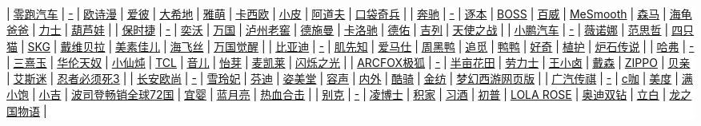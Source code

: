 | [零跑汽车](https://www.baidu.com/s?wd=%E9%9B%B6%E8%B7%91%E6%B1%BD%E8%BD%A6) | [-](https://www.baidu.com/s?wd=-) | [欧诗漫](https://www.baidu.com/s?wd=%E6%AC%A7%E8%AF%97%E6%BC%AB) | [爱彼](https://www.baidu.com/s?wd=%E7%88%B1%E5%BD%BC) | [大希地](https://www.baidu.com/s?wd=%E5%A4%A7%E5%B8%8C%E5%9C%B0) | [雅萌](https://www.baidu.com/s?wd=%E9%9B%85%E8%90%8C) | [卡西欧](https://www.baidu.com/s?wd=%E5%8D%A1%E8%A5%BF%E6%AC%A7) | [小皮](https://www.baidu.com/s?wd=%E5%B0%8F%E7%9A%AE) | [阿道夫](https://www.baidu.com/s?wd=%E9%98%BF%E9%81%93%E5%A4%AB) | [口袋奇兵](https://www.baidu.com/s?wd=%E5%8F%A3%E8%A2%8B%E5%A5%87%E5%85%B5) |
| [奔驰](https://www.baidu.com/s?wd=%E5%A5%94%E9%A9%B0) | [-](https://www.baidu.com/s?wd=-) | [逐本](https://www.baidu.com/s?wd=%E9%80%90%E6%9C%AC) | [BOSS](https://www.baidu.com/s?wd=BOSS) | [百威](https://www.baidu.com/s?wd=%E7%99%BE%E5%A8%81) | [MeSmooth](https://www.baidu.com/s?wd=MeSmooth) | [森马](https://www.baidu.com/s?wd=%E6%A3%AE%E9%A9%AC) | [海龟爸爸](https://www.baidu.com/s?wd=%E6%B5%B7%E9%BE%9F%E7%88%B8%E7%88%B8) | [力士](https://www.baidu.com/s?wd=%E5%8A%9B%E5%A3%AB) | [葫芦娃](https://www.baidu.com/s?wd=%E8%91%AB%E8%8A%A6%E5%A8%83) |
| [保时捷](https://www.baidu.com/s?wd=%E4%BF%9D%E6%97%B6%E6%8D%B7) | [-](https://www.baidu.com/s?wd=-) | [奕沃](https://www.baidu.com/s?wd=%E5%A5%95%E6%B2%83) | [万国](https://www.baidu.com/s?wd=%E4%B8%87%E5%9B%BD) | [泸州老窖](https://www.baidu.com/s?wd=%E6%B3%B8%E5%B7%9E%E8%80%81%E7%AA%96) | [德施曼](https://www.baidu.com/s?wd=%E5%BE%B7%E6%96%BD%E6%9B%BC) | [卡洛驰](https://www.baidu.com/s?wd=%E5%8D%A1%E6%B4%9B%E9%A9%B0) | [德佑](https://www.baidu.com/s?wd=%E5%BE%B7%E4%BD%91) | [吉列](https://www.baidu.com/s?wd=%E5%90%89%E5%88%97) | [天使之战](https://www.baidu.com/s?wd=%E5%A4%A9%E4%BD%BF%E4%B9%8B%E6%88%98) |
| [小鹏汽车](https://www.baidu.com/s?wd=%E5%B0%8F%E9%B9%8F%E6%B1%BD%E8%BD%A6) | [-](https://www.baidu.com/s?wd=-) | [薇诺娜](https://www.baidu.com/s?wd=%E8%96%87%E8%AF%BA%E5%A8%9C) | [范思哲](https://www.baidu.com/s?wd=%E8%8C%83%E6%80%9D%E5%93%B2) | [四只猫](https://www.baidu.com/s?wd=%E5%9B%9B%E5%8F%AA%E7%8C%AB) | [SKG](https://www.baidu.com/s?wd=SKG) | [戴维贝拉](https://www.baidu.com/s?wd=%E6%88%B4%E7%BB%B4%E8%B4%9D%E6%8B%89) | [美素佳儿](https://www.baidu.com/s?wd=%E7%BE%8E%E7%B4%A0%E4%BD%B3%E5%84%BF) | [海飞丝](https://www.baidu.com/s?wd=%E6%B5%B7%E9%A3%9E%E4%B8%9D) | [万国觉醒](https://www.baidu.com/s?wd=%E4%B8%87%E5%9B%BD%E8%A7%89%E9%86%92) |
| [比亚迪](https://www.baidu.com/s?wd=%E6%AF%94%E4%BA%9A%E8%BF%AA) | [-](https://www.baidu.com/s?wd=-) | [肌先知](https://www.baidu.com/s?wd=%E8%82%8C%E5%85%88%E7%9F%A5) | [爱马仕](https://www.baidu.com/s?wd=%E7%88%B1%E9%A9%AC%E4%BB%95) | [周黑鸭](https://www.baidu.com/s?wd=%E5%91%A8%E9%BB%91%E9%B8%AD) | [追觅](https://www.baidu.com/s?wd=%E8%BF%BD%E8%A7%85) | [鸭鸭](https://www.baidu.com/s?wd=%E9%B8%AD%E9%B8%AD) | [好奇](https://www.baidu.com/s?wd=%E5%A5%BD%E5%A5%87) | [植护](https://www.baidu.com/s?wd=%E6%A4%8D%E6%8A%A4) | [炉石传说](https://www.baidu.com/s?wd=%E7%82%89%E7%9F%B3%E4%BC%A0%E8%AF%B4) |
| [哈弗](https://www.baidu.com/s?wd=%E5%93%88%E5%BC%97) | [-](https://www.baidu.com/s?wd=-) | [三熹玉](https://www.baidu.com/s?wd=%E4%B8%89%E7%86%B9%E7%8E%89) | [华伦天奴](https://www.baidu.com/s?wd=%E5%8D%8E%E4%BC%A6%E5%A4%A9%E5%A5%B4) | [小仙炖](https://www.baidu.com/s?wd=%E5%B0%8F%E4%BB%99%E7%82%96) | [TCL](https://www.baidu.com/s?wd=TCL) | [音儿](https://www.baidu.com/s?wd=%E9%9F%B3%E5%84%BF) | [怡芽](https://www.baidu.com/s?wd=%E6%80%A1%E8%8A%BD) | [麦凯莱](https://www.baidu.com/s?wd=%E9%BA%A6%E5%87%AF%E8%8E%B1) | [闪烁之光](https://www.baidu.com/s?wd=%E9%97%AA%E7%83%81%E4%B9%8B%E5%85%89) |
| [ARCFOX极狐](https://www.baidu.com/s?wd=ARCFOX%E6%9E%81%E7%8B%90) | [-](https://www.baidu.com/s?wd=-) | [半亩花田](https://www.baidu.com/s?wd=%E5%8D%8A%E4%BA%A9%E8%8A%B1%E7%94%B0) | [劳力士](https://www.baidu.com/s?wd=%E5%8A%B3%E5%8A%9B%E5%A3%AB) | [王小卤](https://www.baidu.com/s?wd=%E7%8E%8B%E5%B0%8F%E5%8D%A4) | [戴森](https://www.baidu.com/s?wd=%E6%88%B4%E6%A3%AE) | [ZIPPO](https://www.baidu.com/s?wd=ZIPPO) | [贝亲](https://www.baidu.com/s?wd=%E8%B4%9D%E4%BA%B2) | [艾斯迷](https://www.baidu.com/s?wd=%E8%89%BE%E6%96%AF%E8%BF%B7) | [忍者必须死3](https://www.baidu.com/s?wd=%E5%BF%8D%E8%80%85%E5%BF%85%E9%A1%BB%E6%AD%BB3) |
| [长安欧尚](https://www.baidu.com/s?wd=%E9%95%BF%E5%AE%89%E6%AC%A7%E5%B0%9A) | [-](https://www.baidu.com/s?wd=-) | [雪玲妃](https://www.baidu.com/s?wd=%E9%9B%AA%E7%8E%B2%E5%A6%83) | [芬迪](https://www.baidu.com/s?wd=%E8%8A%AC%E8%BF%AA) | [姿美堂](https://www.baidu.com/s?wd=%E5%A7%BF%E7%BE%8E%E5%A0%82) | [容声](https://www.baidu.com/s?wd=%E5%AE%B9%E5%A3%B0) | [内外](https://www.baidu.com/s?wd=%E5%86%85%E5%A4%96) | [酷骑](https://www.baidu.com/s?wd=%E9%85%B7%E9%AA%91) | [金纺](https://www.baidu.com/s?wd=%E9%87%91%E7%BA%BA) | [梦幻西游网页版](https://www.baidu.com/s?wd=%E6%A2%A6%E5%B9%BB%E8%A5%BF%E6%B8%B8%E7%BD%91%E9%A1%B5%E7%89%88) |
| [广汽传祺](https://www.baidu.com/s?wd=%E5%B9%BF%E6%B1%BD%E4%BC%A0%E7%A5%BA) | [-](https://www.baidu.com/s?wd=-) | [c咖](https://www.baidu.com/s?wd=c%E5%92%96) | [美度](https://www.baidu.com/s?wd=%E7%BE%8E%E5%BA%A6) | [满小饱](https://www.baidu.com/s?wd=%E6%BB%A1%E5%B0%8F%E9%A5%B1) | [小吉](https://www.baidu.com/s?wd=%E5%B0%8F%E5%90%89) | [波司登畅销全球72国](https://www.baidu.com/s?wd=%E6%B3%A2%E5%8F%B8%E7%99%BB%E7%95%85%E9%94%80%E5%85%A8%E7%90%8372%E5%9B%BD) | [宜婴](https://www.baidu.com/s?wd=%E5%AE%9C%E5%A9%B4) | [蓝月亮](https://www.baidu.com/s?wd=%E8%93%9D%E6%9C%88%E4%BA%AE) | [热血合击](https://www.baidu.com/s?wd=%E7%83%AD%E8%A1%80%E5%90%88%E5%87%BB) |
| [别克](https://www.baidu.com/s?wd=%E5%88%AB%E5%85%8B) | [-](https://www.baidu.com/s?wd=-) | [凌博士](https://www.baidu.com/s?wd=%E5%87%8C%E5%8D%9A%E5%A3%AB) | [积家](https://www.baidu.com/s?wd=%E7%A7%AF%E5%AE%B6) | [习酒](https://www.baidu.com/s?wd=%E4%B9%A0%E9%85%92) | [初普](https://www.baidu.com/s?wd=%E5%88%9D%E6%99%AE) | [LOLA ROSE](https://www.baidu.com/s?wd=LOLA%20ROSE) | [奥迪双钻](https://www.baidu.com/s?wd=%E5%A5%A5%E8%BF%AA%E5%8F%8C%E9%92%BB) | [立白](https://www.baidu.com/s?wd=%E7%AB%8B%E7%99%BD) | [龙之国物语](https://www.baidu.com/s?wd=%E9%BE%99%E4%B9%8B%E5%9B%BD%E7%89%A9%E8%AF%AD) |